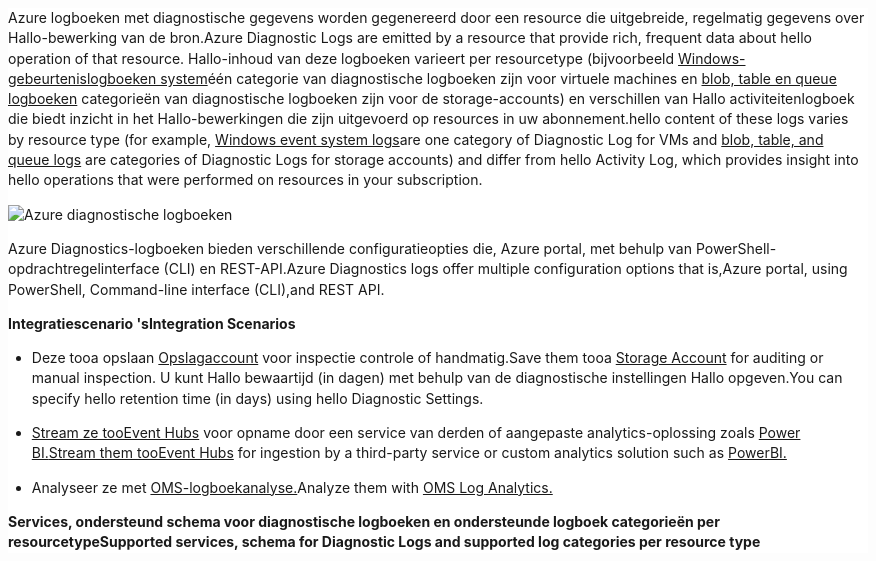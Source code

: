 <span data-ttu-id="1fea6-205">Azure logboeken met diagnostische gegevens worden gegenereerd door een resource die uitgebreide, regelmatig gegevens over Hallo-bewerking van de bron.</span><span class="sxs-lookup"><span data-stu-id="1fea6-205">Azure Diagnostic Logs are emitted by a resource that provide rich, frequent data about hello operation of that resource.</span></span> <span data-ttu-id="1fea6-206">Hallo-inhoud van deze logboeken varieert per resourcetype (bijvoorbeeld [Windows-gebeurtenislogboeken system](https://docs.microsoft.com/azure/log-analytics/log-analytics-data-sources-windows-events)één categorie van diagnostische logboeken zijn voor virtuele machines en [blob, table en queue logboeken](https://docs.microsoft.com/azure/storage/storage-monitor-storage-account) categorieën van diagnostische logboeken zijn voor de storage-accounts) en verschillen van Hallo activiteitenlogboek die biedt inzicht in het Hallo-bewerkingen die zijn uitgevoerd op resources in uw abonnement.</span><span class="sxs-lookup"><span data-stu-id="1fea6-206">hello content of these logs varies by resource type (for example, [Windows event system logs](https://docs.microsoft.com/azure/log-analytics/log-analytics-data-sources-windows-events)are one category of Diagnostic Log for VMs and [blob, table, and queue logs](https://docs.microsoft.com/azure/storage/storage-monitor-storage-account) are categories of Diagnostic Logs for storage accounts) and differ from hello Activity Log, which provides insight into hello operations that were performed on resources in your subscription.</span></span>

![Azure diagnostische logboeken](./media/azure-log-audit/azure-log-audit-fig2.png)

<span data-ttu-id="1fea6-208">Azure Diagnostics-logboeken bieden verschillende configuratieopties die, Azure portal, met behulp van PowerShell-opdrachtregelinterface (CLI) en REST-API.</span><span class="sxs-lookup"><span data-stu-id="1fea6-208">Azure Diagnostics logs offer multiple configuration options that is,Azure portal, using PowerShell, Command-line interface (CLI),and REST API.</span></span>

<span data-ttu-id="1fea6-209">**Integratiescenario 's**</span><span class="sxs-lookup"><span data-stu-id="1fea6-209">**Integration Scenarios**</span></span>
-   <span data-ttu-id="1fea6-210">Deze tooa opslaan [Opslagaccount](https://docs.microsoft.com/azure/monitoring-and-diagnostics/monitoring-archive-diagnostic-logs) voor inspectie controle of handmatig.</span><span class="sxs-lookup"><span data-stu-id="1fea6-210">Save them tooa [Storage Account](https://docs.microsoft.com/azure/monitoring-and-diagnostics/monitoring-archive-diagnostic-logs) for auditing or manual inspection.</span></span> <span data-ttu-id="1fea6-211">U kunt Hallo bewaartijd (in dagen) met behulp van de diagnostische instellingen Hallo opgeven.</span><span class="sxs-lookup"><span data-stu-id="1fea6-211">You can specify hello retention time (in days) using hello Diagnostic Settings.</span></span>

-   <span data-ttu-id="1fea6-212">[Stream ze tooEvent Hubs](https://docs.microsoft.com/azure/monitoring-and-diagnostics/monitoring-stream-diagnostic-logs-to-event-hubs) voor opname door een service van derden of aangepaste analytics-oplossing zoals [Power BI.](https://powerbi.microsoft.com/documentation/powerbi-azure-and-power-bi/)</span><span class="sxs-lookup"><span data-stu-id="1fea6-212">[Stream them tooEvent Hubs](https://docs.microsoft.com/azure/monitoring-and-diagnostics/monitoring-stream-diagnostic-logs-to-event-hubs) for ingestion by a third-party service or custom analytics solution such as [PowerBI.](https://powerbi.microsoft.com/documentation/powerbi-azure-and-power-bi/)</span></span>

-   <span data-ttu-id="1fea6-213">Analyseer ze met [OMS-logboekanalyse.](https://docs.microsoft.com/azure/log-analytics/log-analytics-overview)</span><span class="sxs-lookup"><span data-stu-id="1fea6-213">Analyze them with [OMS Log Analytics.](https://docs.microsoft.com/azure/log-analytics/log-analytics-overview)</span></span>

<span data-ttu-id="1fea6-214">**Services, ondersteund schema voor diagnostische logboeken en ondersteunde logboek categorieën per resourcetype**</span><span class="sxs-lookup"><span data-stu-id="1fea6-214">**Supported services, schema for Diagnostic Logs and supported log categories per resource type**</span></span>
